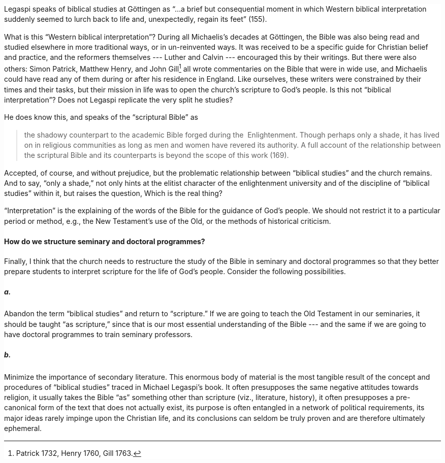 Legaspi speaks of biblical studies at Göttingen as “…a brief but
consequential moment in which Western biblical interpretation suddenly
seemed to lurch back to life and, unexpectedly, regain its feet” (155).

What is this “Western biblical interpretation”? During all Michaelis’s
decades at Göttingen, the Bible was also being read and studied
elsewhere in more traditional ways, or in un-reinvented ways. It was
received to be a specific guide for Christian belief and practice, and
the reformers themselves --- Luther and Calvin --- encouraged this by their
writings. But there were also others: Simon Patrick, Matthew Henry, and
John Gill[^12] all wrote commentaries on the Bible that were in wide use, and
Michaelis could have read any of them during or after his residence in
England. Like ourselves, these writers were constrained by their times
and their tasks, but their mission in life was to open the church’s
scripture to God’s people. Is this not “biblical interpretation”? Does
not Legaspi replicate the very split he studies?

[^12]: Patrick 1732, Henry 1760, Gill 1763.

He does know this, and speaks of the “scriptural Bible” as 

> the shadowy counterpart to the academic Bible forged during the 
> Enlightenment. Though perhaps only a shade, it has lived on in religious
> communities as long as men and women have revered its authority. A
> full account of the relationship between the scriptural Bible and its
> counterparts is beyond the scope of this work (169). 

Accepted, of course, and without prejudice, but the problematic
relationship between “biblical studies” and the church remains. And to
say, “only a shade,” not only hints at the elitist character of the
enlightenment university and of the discipline of “biblical studies”
within it, but raises the question, Which is the real thing?

“Interpretation” is the explaining of the words of the Bible for the
guidance of God’s people. We should not restrict it to a particular
period or method, e.g., the New Testament’s use of the Old, or the
methods of historical criticism.

#### How do we structure seminary and doctoral programmes?

Finally, I think that the church needs to restructure the study of the
Bible in seminary and doctoral programmes so that they better prepare
students to interpret scripture for the life of God’s people. Consider
the following possibilities.

##### a.
Abandon the term “biblical studies” and return to “scripture.” If we
are going to teach the Old Testament in our seminaries, it should be
taught “as scripture,” since that is our most essential understanding of
the Bible --- and the same if we are going to have doctoral programmes to
train seminary professors.

##### b.
Minimize the importance of secondary literature. This enormous body
of material is the most tangible result of the concept and procedures of
“biblical studies” traced in Michael Legaspi’s book. It often
presupposes the same negative attitudes towards religion, it usually
takes the Bible “as” something other than scripture (viz., literature,
history), it often presupposes a pre-canonical form of the text that
does not actually exist, its purpose is often entangled in a network of
political requirements, its major ideas rarely impinge upon the
Christian life, and its conclusions can seldom be truly proven and are
therefore ultimately ephemeral.


[^1]: Oxford University Press: 2010.
[^2]: All unattributed page numbers are to Michael Legaspi's book.
[^3]: Jonathan Sheehan, *The Enlightenment Bible* (Princeton: Princeton 
[^4]: James Kugel has written a telling critique of the whole notion of 
[^5]: The oracular texts of the prophets were not printed in poetic 
[^6]: Here I miss any observation on Michaelis's part like that commonly 
[^7]: Erich Auerbach, *Mimesis* p 15 apud Legaspi p 106.
[^8]: For example: (a) On p 19 6th line up, should not the words "for the
[^9]: Sheehan first uses the term "cultural Bible" (Sheehan 2005, xl,
[^10]: Michael Legaspi, email to S. D. Walters, 24 October 2011.
[^11]: Barth 1956, 688--91.